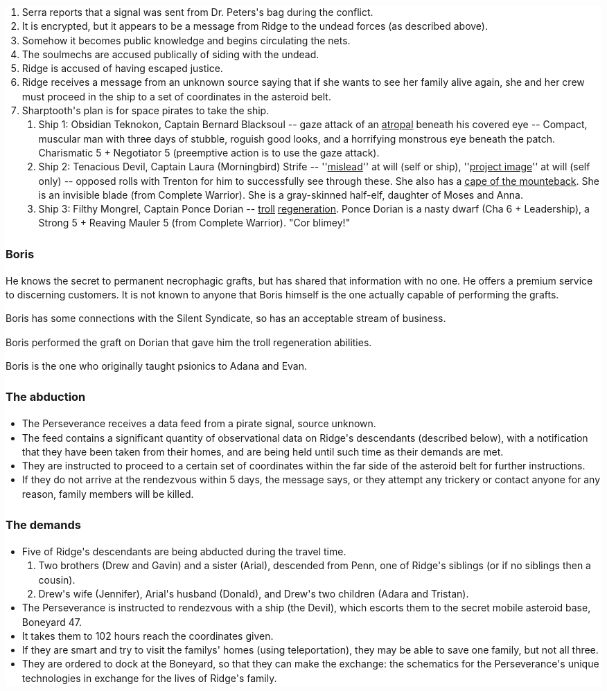 1. Serra reports that a signal was sent from Dr. Peters's bag during the conflict.
1. It is encrypted, but it appears to be a message from Ridge to the undead forces (as described above).
1. Somehow it becomes public knowledge and begins circulating the nets.
1. The soulmechs are accused publically of siding with the undead.
1. Ridge is accused of having escaped justice.
1. Ridge receives a message from an unknown source saying that if she wants to see her family alive again, she and her crew must proceed in the ship to a set of coordinates in the asteroid belt.
1. Sharptooth's plan is for space pirates to take the ship.
    1. Ship 1: Obsidian Teknokon, Captain Bernard Blacksoul -- gaze attack of an [atropal](http://www.d20srd.org/srd/epic/monsters/abomination.htm#atropal) beneath his covered eye -- Compact, muscular man with three days of stubble, roguish good looks, and a horrifying monstrous eye beneath the patch. Charismatic 5 + Negotiator 5 (preemptive action is to use the gaze attack).
    2. Ship 2: Tenacious Devil, Captain Laura (Morningbird) Strife -- ''[mislead](http://www.d20srd.org/srd/spells/mislead.htm)'' at will (self or ship), ''[project image](http://www.d20srd.org/srd/spells/projectImage.htm)'' at will (self only) -- opposed rolls with Trenton for him to successfully see through these. She also has a [cape of the mounteback](http://www.d20srd.org/srd/magicItems/wondrousItems.htm#capeoftheMountebank). She is an invisible blade (from Complete Warrior). She is a gray-skinned half-elf, daughter of Moses and Anna.
    3. Ship 3: Filthy Mongrel, Captain Ponce Dorian -- [troll](http://www.d20srd.org/srd/monsters/troll.htm) [regeneration](http://www.d20srd.org/srd/naturalSpecialAbilities.htm#regeneration). Ponce Dorian is a nasty dwarf (Cha 6 + Leadership), a Strong 5 + Reaving Mauler 5 (from Complete Warrior). &quot;Cor blimey!&quot;


### Boris

He knows the secret to permanent necrophagic grafts, but has shared that information with no one. He offers a premium service to discerning customers. It is not known to anyone that Boris himself is the one actually capable of performing the grafts.

Boris has some connections with the Silent Syndicate, so has an acceptable stream of business.

Boris performed the graft on Dorian that gave him the troll regeneration abilities.

Boris is the one who originally taught psionics to Adana and Evan.


### The abduction

* The Perseverance receives a data feed from a pirate signal, source unknown.
* The feed contains a significant quantity of observational data on Ridge's descendants (described below), with a notification that they have been taken from their homes, and are being held until such time as their demands are met.
* They are instructed to proceed to a certain set of coordinates within the far side of the asteroid belt for further instructions.
* If they do not arrive at the rendezvous within 5 days, the message says, or they attempt any trickery or contact anyone for any reason, family members will be killed.


### The demands

* Five of Ridge's descendants are being abducted during the travel time.
    1. Two brothers (Drew and Gavin) and a sister (Arial), descended from Penn, one of Ridge's siblings (or if no siblings then a cousin).
    2. Drew's wife (Jennifer), Arial's husband (Donald), and Drew's two children (Adara and Tristan).
* The Perseverance is instructed to rendezvous with a ship (the Devil), which escorts them to the secret mobile asteroid base, Boneyard 47.
* It takes them to 102 hours reach the coordinates given.
* If they are smart and try to visit the familys' homes (using teleportation), they may be able to save one family, but not all three.
* They are ordered to dock at the Boneyard, so that they can make the exchange: the schematics for the Perseverance's unique technologies in exchange for the lives of Ridge's family.
